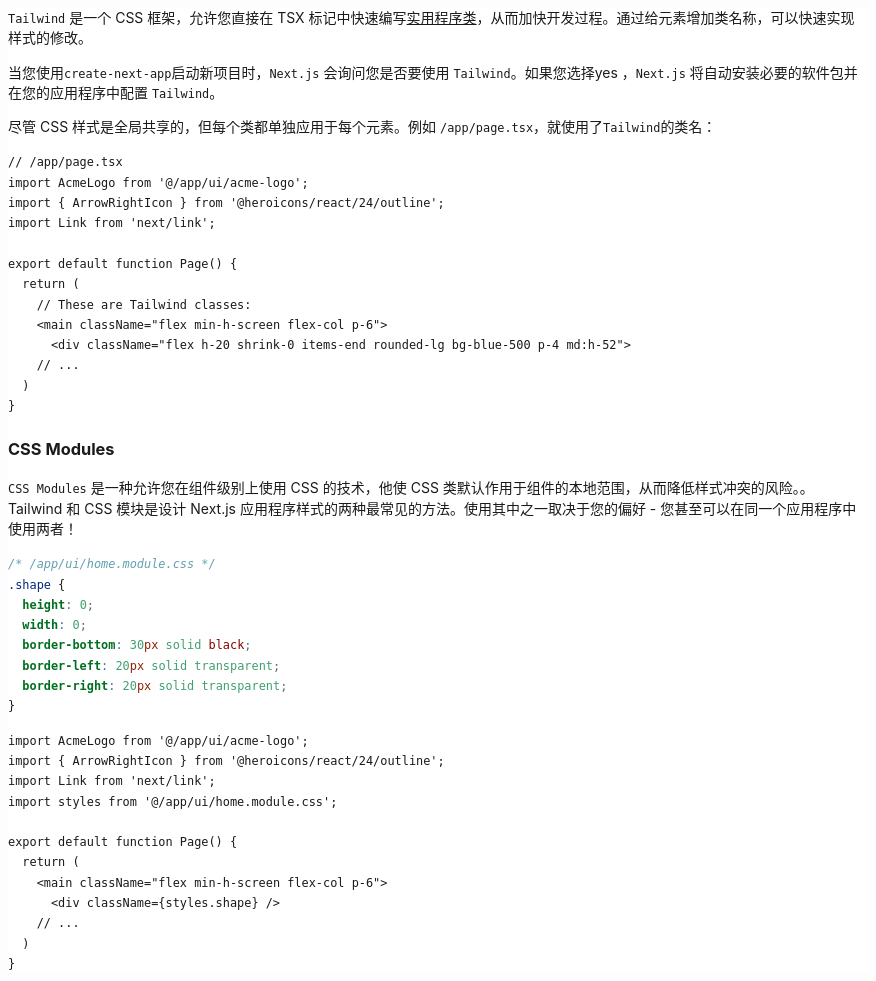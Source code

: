 `Tailwind` 是一个 CSS 框架，允许您直接在 TSX 标记中快速编写[实用程序类](https://tailwindcss.com/docs/utility-first)，从而加快开发过程。通过给元素增加类名称，可以快速实现样式的修改。

当您使用`create-next-app`启动新项目时，`Next.js` 会询问您是否要使用 `Tailwind`。如果您选择yes ，`Next.js` 将自动安装必要的软件包并在您的应用程序中配置 `Tailwind`。

尽管 CSS 样式是全局共享的，但每个类都单独应用于每个元素。例如 `/app/page.tsx`，就使用了`Tailwind`的类名：

```tsx
// /app/page.tsx
import AcmeLogo from '@/app/ui/acme-logo';
import { ArrowRightIcon } from '@heroicons/react/24/outline';
import Link from 'next/link';
 
export default function Page() {
  return (
    // These are Tailwind classes:
    <main className="flex min-h-screen flex-col p-6">
      <div className="flex h-20 shrink-0 items-end rounded-lg bg-blue-500 p-4 md:h-52">
    // ...
  )
}
```

### CSS Modules

`CSS Modules` 是一种允许您在组件级别上使用 CSS 的技术，他使 CSS 类默认作用于组件的本地范围，从而降低样式冲突的风险。。Tailwind 和 CSS 模块是设计 Next.js 应用程序样式的两种最常见的方法。使用其中之一取决于您的偏好 - 您甚至可以在同一个应用程序中使用两者！

```css
/* /app/ui/home.module.css */
.shape {
  height: 0;
  width: 0;
  border-bottom: 30px solid black;
  border-left: 20px solid transparent;
  border-right: 20px solid transparent;
}
```

```tsx
import AcmeLogo from '@/app/ui/acme-logo';
import { ArrowRightIcon } from '@heroicons/react/24/outline';
import Link from 'next/link';
import styles from '@/app/ui/home.module.css';
 
export default function Page() {
  return (
    <main className="flex min-h-screen flex-col p-6">
      <div className={styles.shape} />
    // ...
  )
}
```
